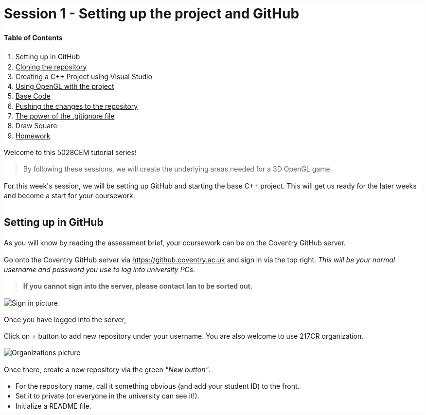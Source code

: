 # Session 1 - Setting up the project and GitHub

#### Table of Contents
1. [Setting up in GitHub](https://github.coventry.ac.uk/ac7020/5028CEM_TeachingMaterial/blob/master/Session%201#setting-up-in-github)
2. [Cloning the repository](https://github.coventry.ac.uk/ac7020/5028CEM_TeachingMaterial/blob/master/Session%201#cloning-the-repository)
3. [Creating a C++ Project using Visual Studio](https://github.coventry.ac.uk/ac7020/5028CEM_TeachingMaterial/blob/master/Session%201#creating-a-c-project-using-visual-studio)
4. [Using OpenGL with the project](https://github.coventry.ac.uk/ac7020/5028CEM_TeachingMaterial/blob/master/Session%201#using-opengl-with-the-project)
5. [Base Code](https://github.coventry.ac.uk/ac7020/5028CEM_TeachingMaterial/blob/master/Session%201#base-code)
6. [Pushing the changes to the repository](https://github.coventry.ac.uk/ac7020/5028CEM_TeachingMaterial/blob/master/Session%201#pushing-the-changes-to-the-repository)
7. [The power of the .gitignore file](https://github.coventry.ac.uk/ac7020/5028CEM_TeachingMaterial/blob/master/Session%201#the-power-of-the-gitignore-file)
8. [Draw Square](https://github.coventry.ac.uk/ac7020/5028CEM_TeachingMaterial/tree/master/Session%201#draw-square)
9. [Homework](https://github.coventry.ac.uk/ac7020/5028CEM_TeachingMaterial/tree/master/Session%201#homework)

Welcome to this 5028CEM tutorial series! 

> By following these sessions, we will create the underlying areas needed for a 3D OpenGL game. 

For this week's session, we will be setting up GitHub and starting the base C++ project. This will get us ready for the later weeks and become a start for your coursework.

## Setting up in GitHub

As you will know by reading the assessment brief, your coursework can be on the Coventry GitHub server. 

Go onto the Coventry GitHub server via https://github.coventry.ac.uk and sign in via the top right. _This will be your normal username and password you use to log into university PCs._

> **If you cannot sign into the server, please contact Ian to be sorted out.**

![Sign in picture](https://github.coventry.ac.uk/ac7020/212CR_TeachingMaterial/blob/master/Session%201/Readme%20Pictures/Sign%20in.PNG)
 
Once you have logged into the server, 

Click on + button to add new repository under your username. You are also welcome to use 217CR organization. 

![Organizations picture](https://github.coventry.ac.uk/ac7020/212CR_TeachingMaterial/blob/master/Session%201/Readme%20Pictures/AddRepos.JPG)
 
 Once there, create a new repository via the green _"New button"_.
 
 * For the repository name, call it something obvious (and add your student ID) to the front.
 * Set it to private (or everyone in the university can see it!).
 * Initialize a README file.
 